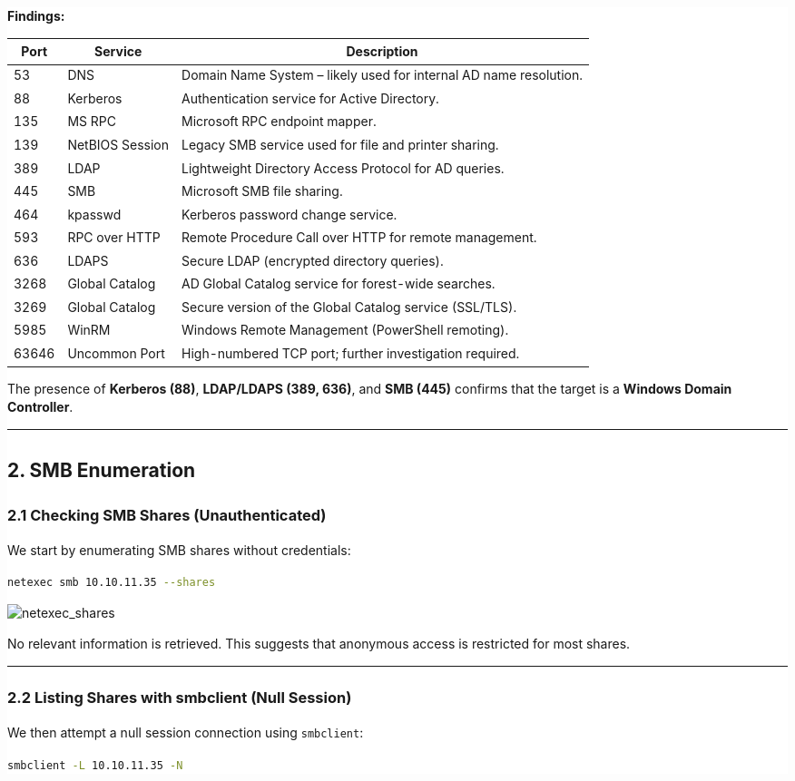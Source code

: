**Findings:**

|Port|Service|Description|
|---|---|---|
|53|DNS|Domain Name System – likely used for internal AD name resolution.|
|88|Kerberos|Authentication service for Active Directory.|
|135|MS RPC|Microsoft RPC endpoint mapper.|
|139|NetBIOS Session|Legacy SMB service used for file and printer sharing.|
|389|LDAP|Lightweight Directory Access Protocol for AD queries.|
|445|SMB|Microsoft SMB file sharing.|
|464|kpasswd|Kerberos password change service.|
|593|RPC over HTTP|Remote Procedure Call over HTTP for remote management.|
|636|LDAPS|Secure LDAP (encrypted directory queries).|
|3268|Global Catalog|AD Global Catalog service for forest-wide searches.|
|3269|Global Catalog|Secure version of the Global Catalog service (SSL/TLS).|
|5985|WinRM|Windows Remote Management (PowerShell remoting).|
|63646|Uncommon Port|High-numbered TCP port; further investigation required.|

The presence of **Kerberos (88)**, **LDAP/LDAPS (389, 636)**, and **SMB (445)** confirms that the target is a **Windows Domain Controller**.

---

## 2. SMB Enumeration

### 2.1 Checking SMB Shares (Unauthenticated)

We start by enumerating SMB shares without credentials:

``` bash
netexec smb 10.10.11.35 --shares
```

![netexec_shares](netexec_shares.png)

No relevant information is retrieved. This suggests that anonymous access is restricted for most shares.

---

### 2.2 Listing Shares with smbclient (Null Session)

We then attempt a null session connection using `smbclient`:

``` bash
smbclient -L 10.10.11.35 -N
```
